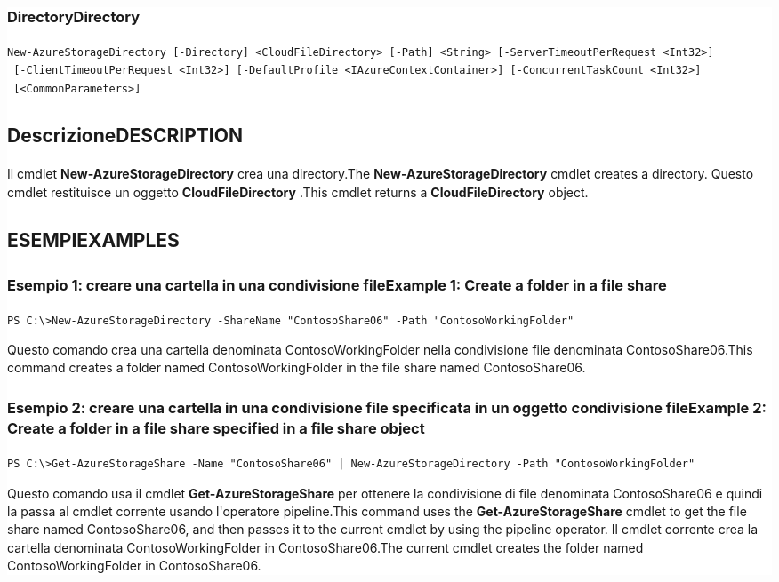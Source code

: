 ### <span data-ttu-id="964f3-107">Directory</span><span class="sxs-lookup"><span data-stu-id="964f3-107">Directory</span></span>
```
New-AzureStorageDirectory [-Directory] <CloudFileDirectory> [-Path] <String> [-ServerTimeoutPerRequest <Int32>]
 [-ClientTimeoutPerRequest <Int32>] [-DefaultProfile <IAzureContextContainer>] [-ConcurrentTaskCount <Int32>]
 [<CommonParameters>]
```

## <span data-ttu-id="964f3-108">Descrizione</span><span class="sxs-lookup"><span data-stu-id="964f3-108">DESCRIPTION</span></span>
<span data-ttu-id="964f3-109">Il cmdlet **New-AzureStorageDirectory** crea una directory.</span><span class="sxs-lookup"><span data-stu-id="964f3-109">The **New-AzureStorageDirectory** cmdlet creates a directory.</span></span>
<span data-ttu-id="964f3-110">Questo cmdlet restituisce un oggetto **CloudFileDirectory** .</span><span class="sxs-lookup"><span data-stu-id="964f3-110">This cmdlet returns a **CloudFileDirectory** object.</span></span>

## <span data-ttu-id="964f3-111">ESEMPI</span><span class="sxs-lookup"><span data-stu-id="964f3-111">EXAMPLES</span></span>

### <span data-ttu-id="964f3-112">Esempio 1: creare una cartella in una condivisione file</span><span class="sxs-lookup"><span data-stu-id="964f3-112">Example 1: Create a folder in a file share</span></span>
```
PS C:\>New-AzureStorageDirectory -ShareName "ContosoShare06" -Path "ContosoWorkingFolder"
```

<span data-ttu-id="964f3-113">Questo comando crea una cartella denominata ContosoWorkingFolder nella condivisione file denominata ContosoShare06.</span><span class="sxs-lookup"><span data-stu-id="964f3-113">This command creates a folder named ContosoWorkingFolder in the file share named ContosoShare06.</span></span>

### <span data-ttu-id="964f3-114">Esempio 2: creare una cartella in una condivisione file specificata in un oggetto condivisione file</span><span class="sxs-lookup"><span data-stu-id="964f3-114">Example 2: Create a folder in a file share specified in a file share object</span></span>
```
PS C:\>Get-AzureStorageShare -Name "ContosoShare06" | New-AzureStorageDirectory -Path "ContosoWorkingFolder"
```

<span data-ttu-id="964f3-115">Questo comando usa il cmdlet **Get-AzureStorageShare** per ottenere la condivisione di file denominata ContosoShare06 e quindi la passa al cmdlet corrente usando l'operatore pipeline.</span><span class="sxs-lookup"><span data-stu-id="964f3-115">This command uses the **Get-AzureStorageShare** cmdlet to get the file share named ContosoShare06, and then passes it to the current cmdlet by using the pipeline operator.</span></span>
<span data-ttu-id="964f3-116">Il cmdlet corrente crea la cartella denominata ContosoWorkingFolder in ContosoShare06.</span><span class="sxs-lookup"><span data-stu-id="964f3-116">The current cmdlet creates the folder named ContosoWorkingFolder in ContosoShare06.</span></span>
